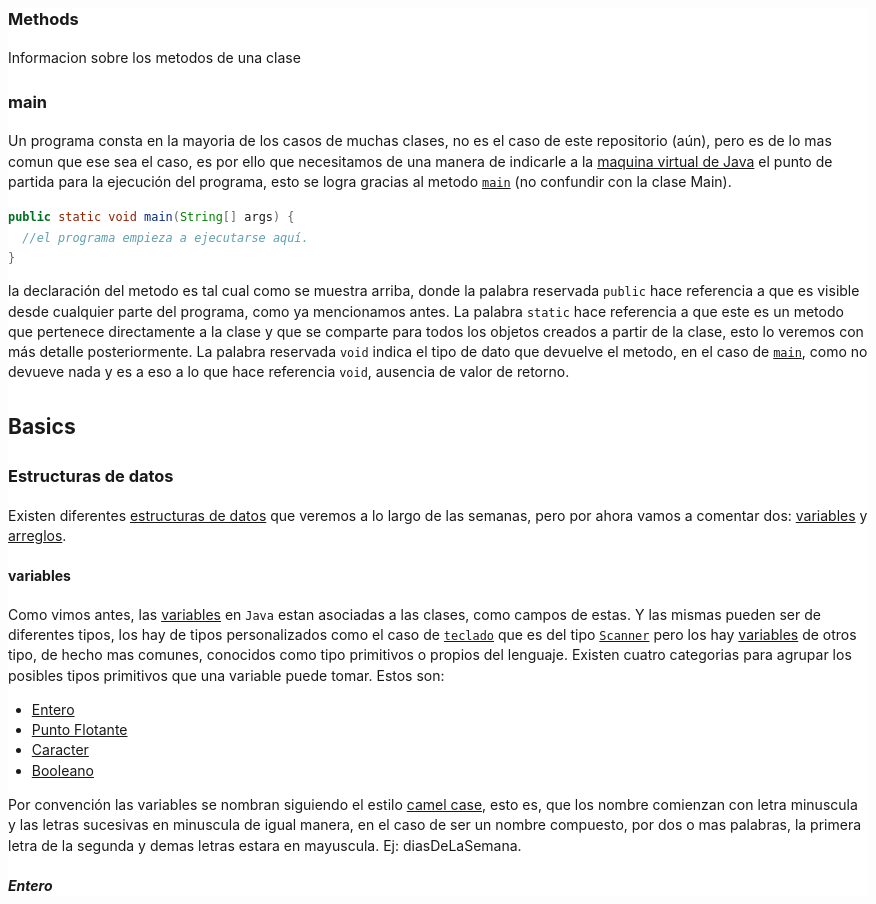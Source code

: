 ### Methods

Informacion sobre los metodos de una clase
### main

Un programa consta en la mayoria de los casos de muchas clases, no es el caso de este repositorio (aún), pero es de lo mas comun que ese sea el caso, es por ello que necesitamos de una manera de indicarle a la [maquina virtual de Java](https://es.wikipedia.org/wiki/M%C3%A1quina_virtual_Java) el punto de partida para la ejecución del programa, esto se logra gracias al metodo [`main`](https://docs.oracle.com/javase/tutorial/getStarted/application/#MAIN) (no confundir con la clase Main).

```java
public static void main(String[] args) {
  //el programa empieza a ejecutarse aquí.
}
```

la declaración del metodo es tal cual como se muestra arriba, donde la palabra reservada `public` hace referencia a que es visible desde cualquier parte del programa, como ya mencionamos antes. La palabra `static` hace referencia a que este es un metodo que pertenece directamente a la clase y que se comparte para todos los objetos creados a partir de la clase, esto lo veremos con más detalle posteriormente. La palabra reservada `void` indica el tipo de dato que devuelve el metodo, en el caso de [`main`](https://docs.oracle.com/javase/tutorial/getStarted/application/#MAIN), como no devueve nada y es a eso a lo que hace referencia `void`, ausencia de valor de retorno.

## Basics

### Estructuras de datos

Existen diferentes [estructuras de datos](https://es.wikipedia.org/wiki/Estructura_de_datos) que veremos a lo largo de las semanas, pero por ahora vamos a comentar dos: [variables](#variables) y [arreglos](#array).
#### variables

Como vimos antes, las [variables](https://docs.oracle.com/javase/tutorial/java/nutsandbolts/variables.html) en `Java` estan asociadas a las clases, como campos de estas. Y las mismas pueden ser de diferentes tipos, los hay de tipos personalizados como el caso de [`teclado`](#fields) que es del tipo [`Scanner`](https://docs.oracle.com/javase/8/docs/api/java/util/Scanner.html) pero los hay [variables](https://docs.oracle.com/javase/tutorial/java/nutsandbolts/variables.html) de otros tipo, de hecho mas comunes, conocidos como tipo primitivos o propios del lenguaje. Existen cuatro categorias para agrupar los posibles tipos primitivos que una variable puede tomar. Estos son:

- [Entero](#entero)
- [Punto Flotante](#punto-flotante)
- [Caracter](#caracter)
- [Booleano](#booleano)

Por  convención las variables se nombran siguiendo el estilo [camel case](https://msdn.microsoft.com/en-us/library/x2dbyw72(v=vs.71).aspx), esto es, que los nombre comienzan con letra minuscula y las letras sucesivas en minuscula de igual manera, en el caso de ser un nombre compuesto, por dos o mas palabras, la primera letra de la segunda y demas letras estara en mayuscula. Ej: diasDeLaSemana.

##### Entero
